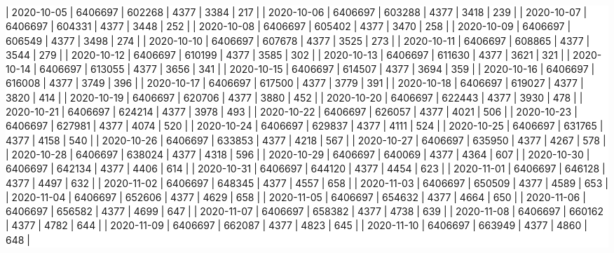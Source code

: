 | 2020-10-05 | 6406697 | 602268 | 4377 | 3384 | 217 |
| 2020-10-06 | 6406697 | 603288 | 4377 | 3418 | 239 |
| 2020-10-07 | 6406697 | 604331 | 4377 | 3448 | 252 |
| 2020-10-08 | 6406697 | 605402 | 4377 | 3470 | 258 |
| 2020-10-09 | 6406697 | 606549 | 4377 | 3498 | 274 |
| 2020-10-10 | 6406697 | 607678 | 4377 | 3525 | 273 |
| 2020-10-11 | 6406697 | 608865 | 4377 | 3544 | 279 |
| 2020-10-12 | 6406697 | 610199 | 4377 | 3585 | 302 |
| 2020-10-13 | 6406697 | 611630 | 4377 | 3621 | 321 |
| 2020-10-14 | 6406697 | 613055 | 4377 | 3656 | 341 |
| 2020-10-15 | 6406697 | 614507 | 4377 | 3694 | 359 |
| 2020-10-16 | 6406697 | 616008 | 4377 | 3749 | 396 |
| 2020-10-17 | 6406697 | 617500 | 4377 | 3779 | 391 |
| 2020-10-18 | 6406697 | 619027 | 4377 | 3820 | 414 |
| 2020-10-19 | 6406697 | 620706 | 4377 | 3880 | 452 |
| 2020-10-20 | 6406697 | 622443 | 4377 | 3930 | 478 |
| 2020-10-21 | 6406697 | 624214 | 4377 | 3978 | 493 |
| 2020-10-22 | 6406697 | 626057 | 4377 | 4021 | 506 |
| 2020-10-23 | 6406697 | 627981 | 4377 | 4074 | 520 |
| 2020-10-24 | 6406697 | 629837 | 4377 | 4111 | 524 |
| 2020-10-25 | 6406697 | 631765 | 4377 | 4158 | 540 |
| 2020-10-26 | 6406697 | 633853 | 4377 | 4218 | 567 |
| 2020-10-27 | 6406697 | 635950 | 4377 | 4267 | 578 |
| 2020-10-28 | 6406697 | 638024 | 4377 | 4318 | 596 |
| 2020-10-29 | 6406697 | 640069 | 4377 | 4364 | 607 |
| 2020-10-30 | 6406697 | 642134 | 4377 | 4406 | 614 |
| 2020-10-31 | 6406697 | 644120 | 4377 | 4454 | 623 |
| 2020-11-01 | 6406697 | 646128 | 4377 | 4497 | 632 |
| 2020-11-02 | 6406697 | 648345 | 4377 | 4557 | 658 |
| 2020-11-03 | 6406697 | 650509 | 4377 | 4589 | 653 |
| 2020-11-04 | 6406697 | 652606 | 4377 | 4629 | 658 |
| 2020-11-05 | 6406697 | 654632 | 4377 | 4664 | 650 |
| 2020-11-06 | 6406697 | 656582 | 4377 | 4699 | 647 |
| 2020-11-07 | 6406697 | 658382 | 4377 | 4738 | 639 |
| 2020-11-08 | 6406697 | 660162 | 4377 | 4782 | 644 |
| 2020-11-09 | 6406697 | 662087 | 4377 | 4823 | 645 |
| 2020-11-10 | 6406697 | 663949 | 4377 | 4860 | 648 |
